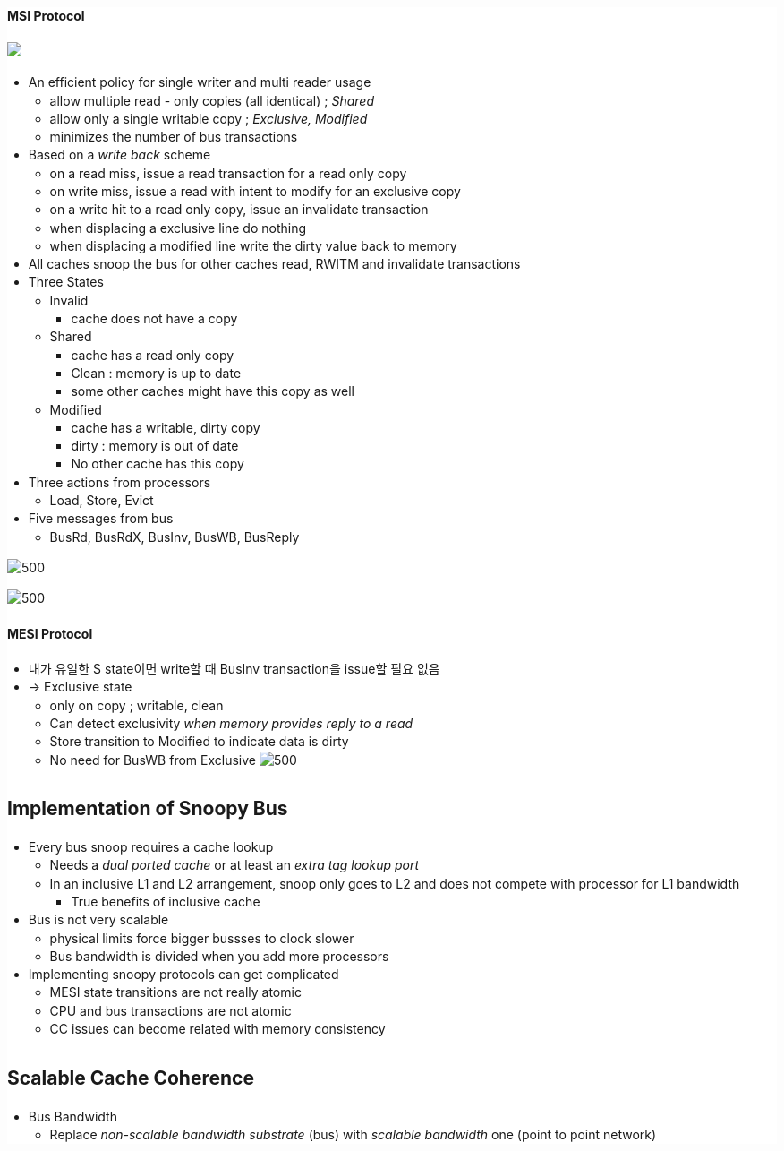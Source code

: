 #### MSI Protocol
![](https://i.imgur.com/VbzUZUl.png)

- An efficient policy for single writer and multi reader usage
	- allow multiple read - only copies (all identical) ; *Shared*
	- allow only a single writable copy ; *Exclusive, Modified*
	- minimizes the number of bus transactions
- Based on a *write back* scheme
	- on a read miss, issue a read transaction for a read only copy
	- on write miss, issue a read with intent to modify for an exclusive copy
	- on a write hit to a read only copy, issue an invalidate transaction
	- when displacing a exclusive line do nothing
	- when displacing a modified line write the dirty value back to memory
- All caches snoop the bus for other caches read, RWITM and invalidate transactions
- Three States
	- Invalid
		- cache does not have a copy
	- Shared
		- cache has a read only copy
		- Clean : memory is up to date
		- some other caches might have this copy as well
	- Modified
		- cache has a writable, dirty copy
		- dirty : memory is out of date
		- No other cache has this copy
- Three actions from processors
	- Load, Store, Evict
- Five messages from bus
	- BusRd, BusRdX, BusInv, BusWB, BusReply

![500](https://i.imgur.com/gqdi2Jb.png)

![500](https://i.imgur.com/ROrmSEI.png)

#### MESI Protocol
- 내가 유일한 S state이면 write할 때 BusInv transaction을 issue할 필요 없음
- $\to$ Exclusive state
	- only on copy ; writable, clean
	- Can detect exclusivity *when memory provides reply to a read*
	- Store transition to Modified to indicate data is dirty
	- No need for BusWB from Exclusive
![500](https://i.imgur.com/8rYtCng.png)

## Implementation of Snoopy Bus
- Every bus snoop requires a cache lookup
	- Needs a *dual ported cache* or at least an *extra tag lookup port*
	- In an inclusive L1 and L2 arrangement, snoop only goes to L2 and does not compete with processor for L1 bandwidth
		- True benefits of  inclusive cache
- Bus is not very scalable
	- physical limits force bigger bussses to clock slower
	- Bus bandwidth is divided when you add more processors
- Implementing snoopy protocols can get complicated
	- MESI state transitions are not really atomic
	- CPU and bus transactions are not atomic
	- CC issues can become related with memory consistency
## Scalable Cache Coherence
- Bus Bandwidth
	- Replace *non-scalable bandwidth substrate* (bus) with *scalable bandwidth* one (point to point network)